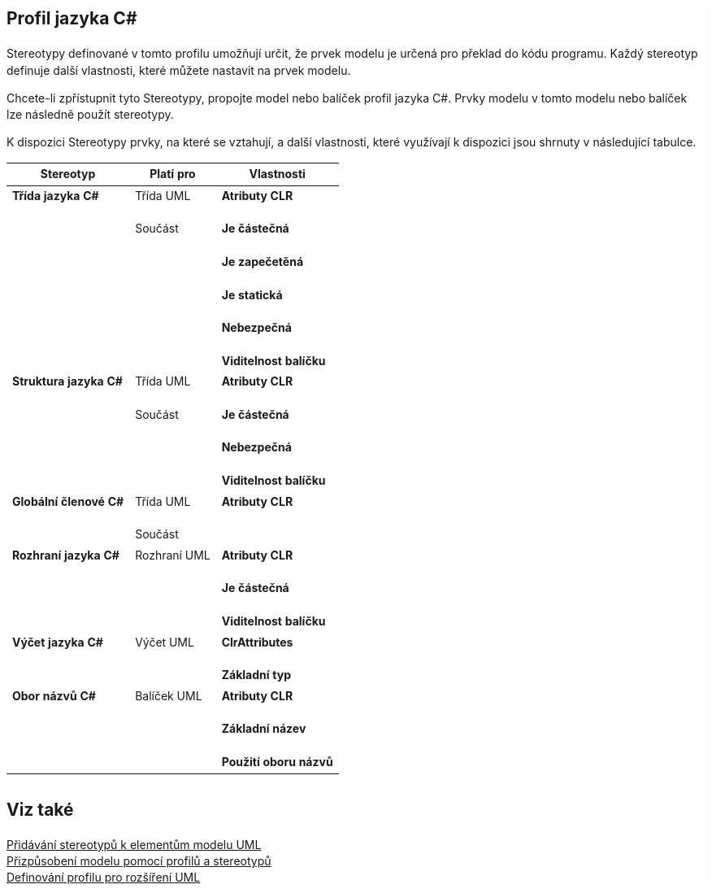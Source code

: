 ## <a name="NetProfile"></a> Profil jazyka C#  
 Stereotypy definované v tomto profilu umožňují určit, že prvek modelu je určená pro překlad do kódu programu. Každý stereotyp definuje další vlastnosti, které můžete nastavit na prvek modelu.  
  
 Chcete-li zpřístupnit tyto Stereotypy, propojte model nebo balíček profil jazyka C#. Prvky modelu v tomto modelu nebo balíček lze následně použít stereotypy.  
  
 K dispozici Stereotypy prvky, na které se vztahují, a další vlastnosti, které využívají k dispozici jsou shrnuty v následující tabulce.  
  
|Stereotyp|Platí pro|Vlastnosti|  
|----------------|----------------|----------------|  
|**Třída jazyka C#**|Třída UML<br /><br /> Součást|**Atributy CLR**<br /><br /> **Je částečná**<br /><br /> **Je zapečetěná**<br /><br /> **Je statická**<br /><br /> **Nebezpečná**<br /><br /> **Viditelnost balíčku**|  
|**Struktura jazyka C#**|Třída UML<br /><br /> Součást|**Atributy CLR**<br /><br /> **Je částečná**<br /><br /> **Nebezpečná**<br /><br /> **Viditelnost balíčku**|  
|**Globální členové C#**|Třída UML<br /><br /> Součást|**Atributy CLR**|  
|**Rozhraní jazyka C#**|Rozhraní UML|**Atributy CLR**<br /><br /> **Je částečná**<br /><br /> **Viditelnost balíčku**|  
|**Výčet jazyka C#**|Výčet UML|**ClrAttributes**<br /><br /> **Základní typ**|  
|**Obor názvů C#**|Balíček UML|**Atributy CLR**<br /><br /> **Základní název**<br /><br /> **Použití oboru názvů**|  
  
## <a name="see-also"></a>Viz také  
 [Přidávání stereotypů k elementům modelu UML](../modeling/add-stereotypes-to-uml-model-elements.md)   
 [Přizpůsobení modelu pomocí profilů a stereotypů](../modeling/customize-your-model-with-profiles-and-stereotypes.md)   
 [Definování profilu pro rozšíření UML](../modeling/define-a-profile-to-extend-uml.md)
